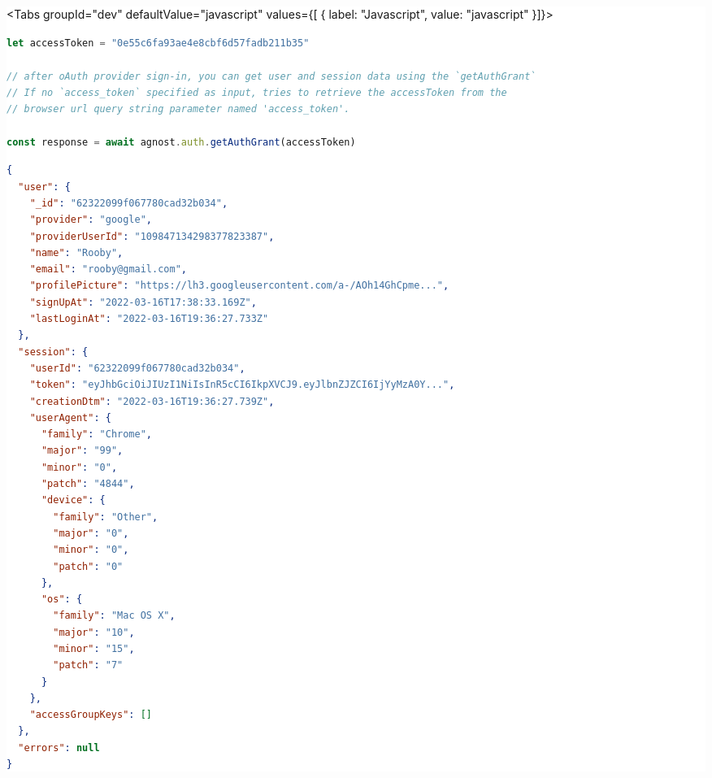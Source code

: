 <BrowserWindow url="http://localhost:3001/auth-redirect?status=200&access_token=0e55c6fa93ae4e8cbf6d57fadb211b35&action=oauth-signin"></BrowserWindow>

<Tabs groupId="dev"  defaultValue="javascript" values={[ { label: "Javascript", value: "javascript" }]}>


<TabItem value="javascript">


```js
let accessToken = "0e55c6fa93ae4e8cbf6d57fadb211b35"

// after oAuth provider sign-in, you can get user and session data using the `getAuthGrant`
// If no `access_token` specified as input, tries to retrieve the accessToken from the
// browser url query string parameter named 'access_token'.

const response = await agnost.auth.getAuthGrant(accessToken)
```

</TabItem>


</Tabs>


<DetailedResponse title="Example response">


```json
{
  "user": {
    "_id": "62322099f067780cad32b034",
    "provider": "google",
    "providerUserId": "109847134298377823387",
    "name": "Rooby",
    "email": "rooby@gmail.com",
    "profilePicture": "https://lh3.googleusercontent.com/a-/AOh14GhCpme...",
    "signUpAt": "2022-03-16T17:38:33.169Z",
    "lastLoginAt": "2022-03-16T19:36:27.733Z"
  },
  "session": {
    "userId": "62322099f067780cad32b034",
    "token": "eyJhbGciOiJIUzI1NiIsInR5cCI6IkpXVCJ9.eyJlbnZJZCI6IjYyMzA0Y...",
    "creationDtm": "2022-03-16T19:36:27.739Z",
    "userAgent": {
      "family": "Chrome",
      "major": "99",
      "minor": "0",
      "patch": "4844",
      "device": {
        "family": "Other",
        "major": "0",
        "minor": "0",
        "patch": "0"
      },
      "os": {
        "family": "Mac OS X",
        "major": "10",
        "minor": "15",
        "patch": "7"
      }
    },
    "accessGroupKeys": []
  },
  "errors": null
}
```
